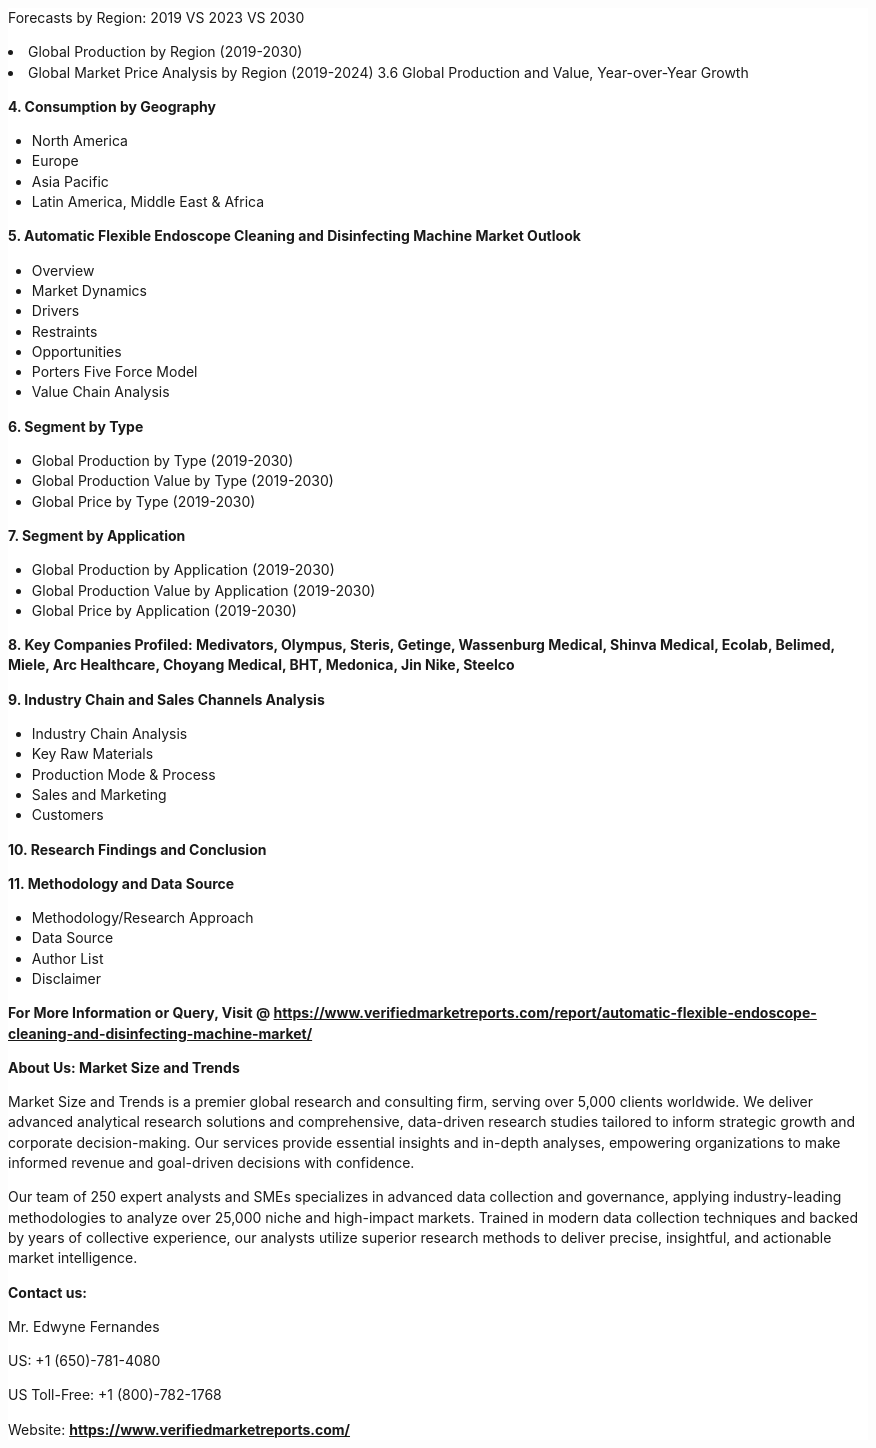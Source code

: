Forecasts by Region: 2019 VS 2023 VS 2030</li><li>Global Production by Region (2019-2030)</li><li>Global Market Price Analysis by Region (2019-2024) 3.6 Global Production and Value, Year-over-Year Growth</li></ul><p><strong>4. Consumption by Geography</strong></p><ul> <li>North America</li> <li>Europe</li> <li>Asia Pacific</li> <li>Latin America, Middle East &amp; Africa</li></ul><p><strong>5. Automatic Flexible Endoscope Cleaning and Disinfecting Machine Market Outlook</strong></p><ul><li>Overview</li><li>Market Dynamics</li><li>Drivers</li><li>Restraints</li><li>Opportunities</li><li>Porters Five Force Model</li><li>Value Chain Analysis&nbsp;</li></ul><p><strong>6. Segment by Type</strong></p><ul><li>Global Production by Type (2019-2030)</li><li>Global Production Value by Type (2019-2030)</li><li>Global Price by Type (2019-2030)</li></ul><p><strong>7. Segment by Application</strong></p><ul><li>Global Production by Application (2019-2030)</li><li>Global Production Value by Application (2019-2030)</li><li>Global Price by Application (2019-2030)</li></ul><p><strong>8. Key Companies Profiled: Medivators, Olympus, Steris, Getinge, Wassenburg Medical, Shinva Medical, Ecolab, Belimed, Miele, Arc Healthcare, Choyang Medical, BHT, Medonica, Jin Nike, Steelco</strong></p><p><strong>9. Industry Chain and Sales Channels Analysis</strong></p><ul><li>Industry Chain Analysis</li><li>Key Raw Materials</li><li>Production Mode &amp; Process</li><li>Sales and Marketing</li><li>Customers</li></ul><p><strong>10. Research Findings and Conclusion</strong></p><p><strong>11. Methodology and Data Source</strong></p><ul><li>Methodology/Research Approach</li><li>Data Source</li><li>Author List</li><li>Disclaimer</li></ul></p><p><strong>For More Information or Query, Visit @ <a href="https://www.verifiedmarketreports.com/report/automatic-flexible-endoscope-cleaning-and-disinfecting-machine-market/">https://www.verifiedmarketreports.com/report/automatic-flexible-endoscope-cleaning-and-disinfecting-machine-market/</a></strong></p><p><strong>About Us: Market Size and Trends</strong></p><p>Market Size and Trends is a premier global research and consulting firm, serving over 5,000 clients worldwide. We deliver advanced analytical research solutions and comprehensive, data-driven research studies tailored to inform strategic growth and corporate decision-making. Our services provide essential insights and in-depth analyses, empowering organizations to make informed revenue and goal-driven decisions with confidence.</p><p>Our team of 250 expert analysts and SMEs specializes in advanced data collection and governance, applying industry-leading methodologies to analyze over 25,000 niche and high-impact markets. Trained in modern data collection techniques and backed by years of collective experience, our analysts utilize superior research methods to deliver precise, insightful, and actionable market intelligence.</p><p><strong>Contact us:</strong></p><p>Mr. Edwyne Fernandes</p><p>US: +1 (650)-781-4080</p><p>US Toll-Free: +1 (800)-782-1768</p><p>Website: <strong><a href="https://www.verifiedmarketreports.com/">https://www.verifiedmarketreports.com/</a></strong></p>
